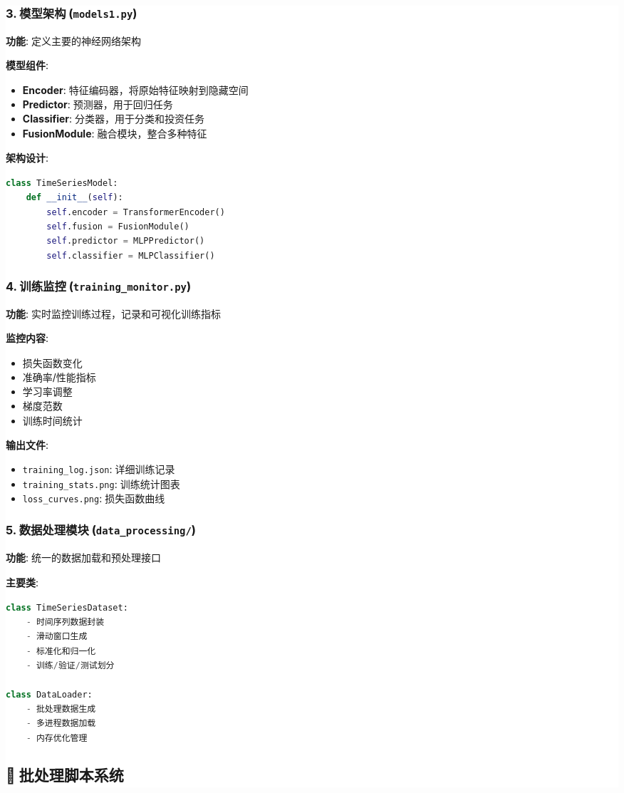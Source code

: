 ### 3. 模型架构 (`models1.py`)

**功能**: 定义主要的神经网络架构

**模型组件**:
- **Encoder**: 特征编码器，将原始特征映射到隐藏空间
- **Predictor**: 预测器，用于回归任务
- **Classifier**: 分类器，用于分类和投资任务
- **FusionModule**: 融合模块，整合多种特征

**架构设计**:
```python
class TimeSeriesModel:
    def __init__(self):
        self.encoder = TransformerEncoder()
        self.fusion = FusionModule()
        self.predictor = MLPPredictor()
        self.classifier = MLPClassifier()
```

### 4. 训练监控 (`training_monitor.py`)

**功能**: 实时监控训练过程，记录和可视化训练指标

**监控内容**:
- 损失函数变化
- 准确率/性能指标
- 学习率调整
- 梯度范数
- 训练时间统计

**输出文件**:
- `training_log.json`: 详细训练记录
- `training_stats.png`: 训练统计图表
- `loss_curves.png`: 损失函数曲线

### 5. 数据处理模块 (`data_processing/`)

**功能**: 统一的数据加载和预处理接口

**主要类**:
```python
class TimeSeriesDataset:
    - 时间序列数据封装
    - 滑动窗口生成
    - 标准化和归一化
    - 训练/验证/测试划分

class DataLoader:
    - 批处理数据生成
    - 多进程数据加载
    - 内存优化管理
```

## 🚀 批处理脚本系统
